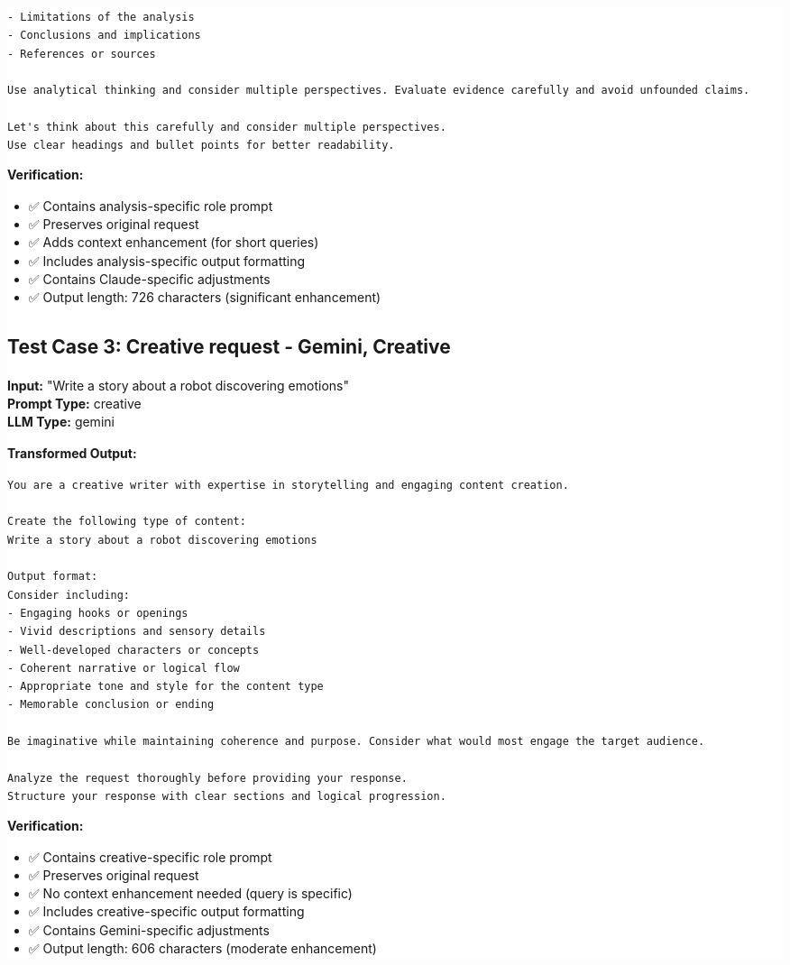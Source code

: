 ```
- Limitations of the analysis
- Conclusions and implications
- References or sources

Use analytical thinking and consider multiple perspectives. Evaluate evidence carefully and avoid unfounded claims.

Let's think about this carefully and consider multiple perspectives.
Use clear headings and bullet points for better readability.
```

**Verification:**
- ✅ Contains analysis-specific role prompt
- ✅ Preserves original request
- ✅ Adds context enhancement (for short queries)
- ✅ Includes analysis-specific output formatting
- ✅ Contains Claude-specific adjustments
- ✅ Output length: 726 characters (significant enhancement)

## Test Case 3: Creative request - Gemini, Creative

**Input:** "Write a story about a robot discovering emotions"  
**Prompt Type:** creative  
**LLM Type:** gemini  

**Transformed Output:**
```
You are a creative writer with expertise in storytelling and engaging content creation.

Create the following type of content:
Write a story about a robot discovering emotions

Output format:
Consider including:
- Engaging hooks or openings
- Vivid descriptions and sensory details
- Well-developed characters or concepts
- Coherent narrative or logical flow
- Appropriate tone and style for the content type
- Memorable conclusion or ending

Be imaginative while maintaining coherence and purpose. Consider what would most engage the target audience.

Analyze the request thoroughly before providing your response.
Structure your response with clear sections and logical progression.
```

**Verification:**
- ✅ Contains creative-specific role prompt
- ✅ Preserves original request
- ✅ No context enhancement needed (query is specific)
- ✅ Includes creative-specific output formatting
- ✅ Contains Gemini-specific adjustments
- ✅ Output length: 606 characters (moderate enhancement)
